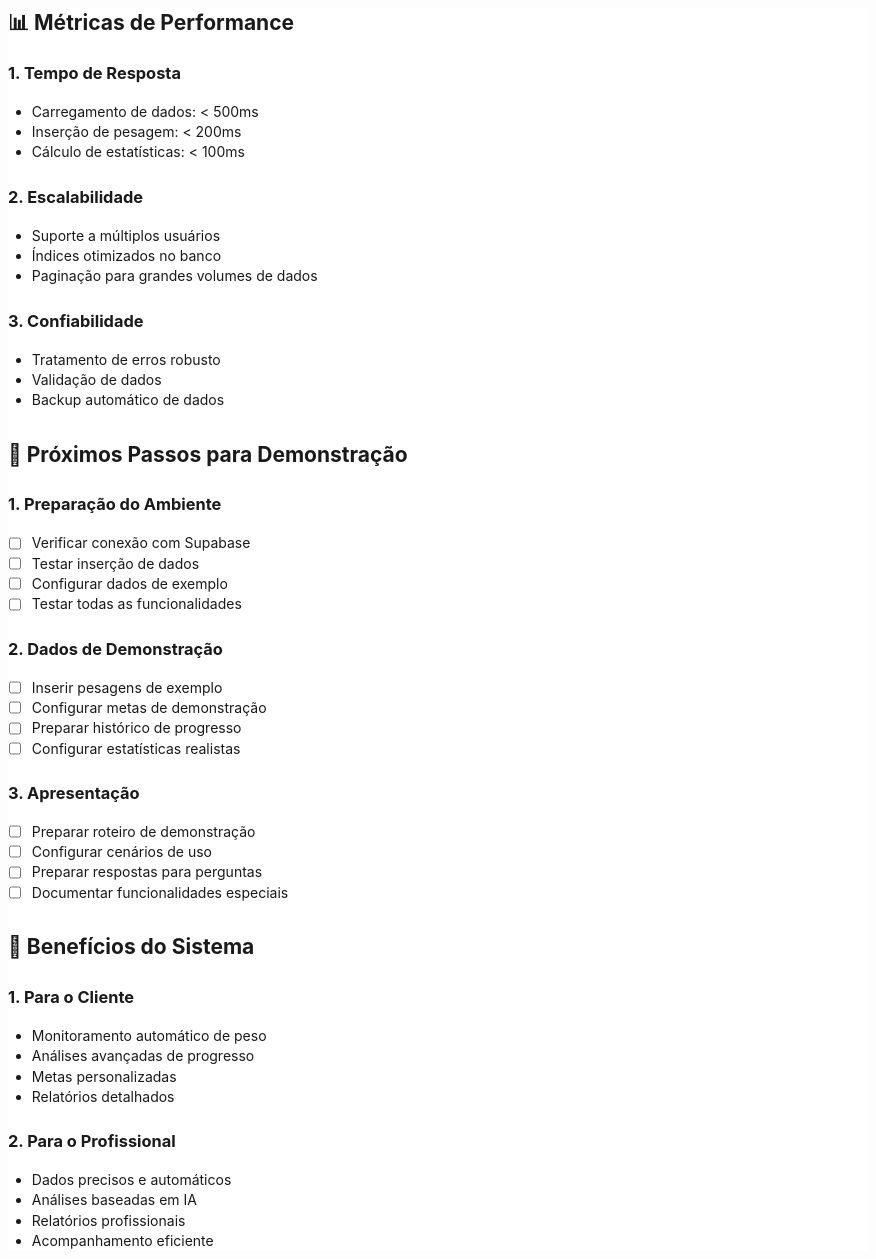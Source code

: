 ## 📊 Métricas de Performance

### 1. **Tempo de Resposta**
- Carregamento de dados: < 500ms
- Inserção de pesagem: < 200ms
- Cálculo de estatísticas: < 100ms

### 2. **Escalabilidade**
- Suporte a múltiplos usuários
- Índices otimizados no banco
- Paginação para grandes volumes de dados

### 3. **Confiabilidade**
- Tratamento de erros robusto
- Validação de dados
- Backup automático de dados

## 🎯 Próximos Passos para Demonstração

### 1. **Preparação do Ambiente**
- [ ] Verificar conexão com Supabase
- [ ] Testar inserção de dados
- [ ] Configurar dados de exemplo
- [ ] Testar todas as funcionalidades

### 2. **Dados de Demonstração**
- [ ] Inserir pesagens de exemplo
- [ ] Configurar metas de demonstração
- [ ] Preparar histórico de progresso
- [ ] Configurar estatísticas realistas

### 3. **Apresentação**
- [ ] Preparar roteiro de demonstração
- [ ] Configurar cenários de uso
- [ ] Preparar respostas para perguntas
- [ ] Documentar funcionalidades especiais

## 🚀 Benefícios do Sistema

### 1. **Para o Cliente**
- Monitoramento automático de peso
- Análises avançadas de progresso
- Metas personalizadas
- Relatórios detalhados

### 2. **Para o Profissional**
- Dados precisos e automáticos
- Análises baseadas em IA
- Relatórios profissionais
- Acompanhamento eficiente
